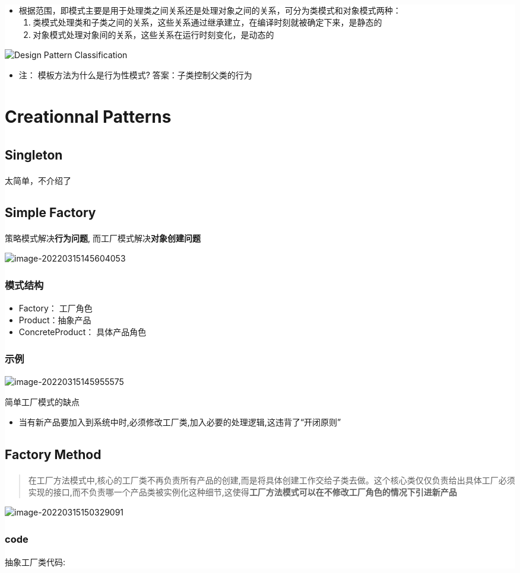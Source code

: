 * 根据范围，即模式主要是用于处理类之间关系还是处理对象之间的关系，可分为类模式和对象模式两种：
  1. 类模式处理类和子类之间的关系，这些关系通过继承建立，在编译时刻就被确定下来，是静态的
  2. 对象模式处理对象间的关系，这些关系在运行时刻变化，是动态的

![Design Pattern Classification](https://seec2-lyk.oss-cn-shanghai.aliyuncs.com/Hexo/%E8%BD%AF%E4%BB%B6%E5%B7%A5%E7%A8%8B/%E8%BD%AF%E4%BB%B6%E7%B3%BB%E7%BB%9F%E8%AE%BE%E8%AE%A1/Design%20Pattern%20Classification.png)

* 注： 模板方法为什么是行为性模式? 答案：子类控制父类的行为



# Creationnal  Patterns

## Singleton

太简单，不介绍了



## Simple Factory



策略模式解决**行为问题**, 而工厂模式解决**对象创建问题**

![image-20220315145604053](https://seec2-lyk.oss-cn-shanghai.aliyuncs.com/Hexo/%E8%BD%AF%E4%BB%B6%E5%B7%A5%E7%A8%8B/%E8%BD%AF%E4%BB%B6%E7%B3%BB%E7%BB%9F%E8%AE%BE%E8%AE%A1/simple%20factory%20pattern)

### 模式结构

* Factory：  工厂角色
* Product：抽象产品
* ConcreteProduct： 具体产品角色



### 示例

![image-20220315145955575](https://seec2-lyk.oss-cn-shanghai.aliyuncs.com/Hexo/%E8%BD%AF%E4%BB%B6%E5%B7%A5%E7%A8%8B/%E8%BD%AF%E4%BB%B6%E7%B3%BB%E7%BB%9F%E8%AE%BE%E8%AE%A1/simple%20factory%20user_manager)

简单工厂模式的缺点

* 当有新产品要加入到系统中时,必须修改工厂类,加入必要的处理逻辑,这违背了“开闭原则”

## Factory Method

> 在工厂方法模式中,核心的工厂类不再负责所有产品的创建,而是将具体创建工作交给子类去做。这个核心类仅仅负责给出具体工厂必须实现的接口,而不负责哪一个产品类被实例化这种细节,这使得**工厂方法模式可以在不修改工厂角色的情况下引进新产品**

![image-20220315150329091](https://seec2-lyk.oss-cn-shanghai.aliyuncs.com/Hexo/%E8%BD%AF%E4%BB%B6%E5%B7%A5%E7%A8%8B/%E8%BD%AF%E4%BB%B6%E7%B3%BB%E7%BB%9F%E8%AE%BE%E8%AE%A1/factory%20method%20pattern)



###  code

抽象工厂类代码:
